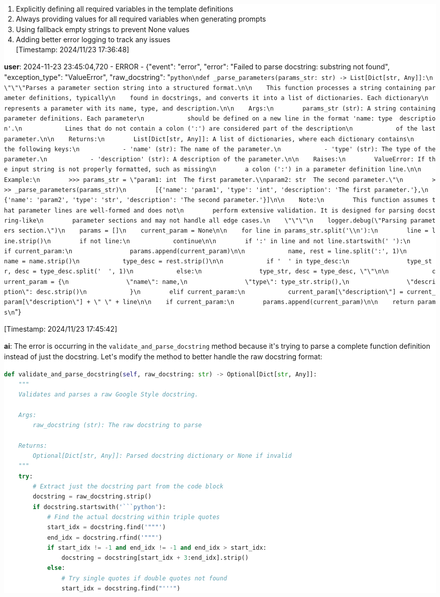 1. Explicitly defining all required variables in the template definitions
2. Always providing values for all required variables when generating prompts
3. Using fallback empty strings to prevent None values
4. Adding better error logging to track any issues  
[Timestamp: 2024/11/23 17:36:48]

**user**: 2024-11-23 23:45:04,720 - ERROR - {"event": "error", "error": "Failed to parse docstring: substring not found", "exception_type": "ValueError", "raw_docstring": "```python\ndef _parse_parameters(params_str: str) -> List[Dict[str, Any]]:\n    \"\"\"Parses a parameter section string into a structured format.\n\n    This function processes a string containing parameter definitions, typically\n    found in docstrings, and converts it into a list of dictionaries. Each dictionary\n    represents a parameter with its name, type, and description.\n\n    Args:\n        params_str (str): A string containing parameter definitions. Each parameter\n            should be defined on a new line in the format 'name: type  description'.\n            Lines that do not contain a colon (':') are considered part of the description\n            of the last parameter.\n\n    Returns:\n        List[Dict[str, Any]]: A list of dictionaries, where each dictionary contains\n        the following keys:\n            - 'name' (str): The name of the parameter.\n            - 'type' (str): The type of the parameter.\n            - 'description' (str): A description of the parameter.\n\n    Raises:\n        ValueError: If the input string is not properly formatted, such as missing\n        a colon (':') in a parameter definition line.\n\n    Example:\n        >>> params_str = \"param1: int  The first parameter.\\nparam2: str  The second parameter.\"\n        >>> _parse_parameters(params_str)\n        [{'name': 'param1', 'type': 'int', 'description': 'The first parameter.'},\n         {'name': 'param2', 'type': 'str', 'description': 'The second parameter.'}]\n\n    Note:\n        This function assumes that parameter lines are well-formed and does not\n        perform extensive validation. It is designed for parsing docstring-like\n        parameter sections and may not handle all edge cases.\n    \"\"\"\n    logger.debug(\"Parsing parameters section.\")\n    params = []\n    current_param = None\n\n    for line in params_str.split('\\n'):\n        line = line.strip()\n        if not line:\n            continue\n\n        if ':' in line and not line.startswith(' '):\n            if current_param:\n                params.append(current_param)\n\n            name, rest = line.split(':', 1)\n            name = name.strip()\n            type_desc = rest.strip()\n\n            if '  ' in type_desc:\n                type_str, desc = type_desc.split('  ', 1)\n            else:\n                type_str, desc = type_desc, \"\"\n\n            current_param = {\n                \"name\": name,\n                \"type\": type_str.strip(),\n                \"description\": desc.strip()\n            }\n        elif current_param:\n            current_param[\"description\"] = current_param[\"description\"] + \" \" + line\n\n    if current_param:\n        params.append(current_param)\n\n    return params\n```"}

[Timestamp: 2024/11/23 17:45:42]

**ai**: The error is occurring in the `validate_and_parse_docstring` method because it's trying to parse a complete function definition instead of just the docstring. Let's modify the method to better handle the raw docstring format:

```python
def validate_and_parse_docstring(self, raw_docstring: str) -> Optional[Dict[str, Any]]:
    """
    Validates and parses a raw Google Style docstring.
    
    Args:
        raw_docstring (str): The raw docstring to parse
        
    Returns:
        Optional[Dict[str, Any]]: Parsed docstring dictionary or None if invalid
    """
    try:
        # Extract just the docstring part from the code block
        docstring = raw_docstring.strip()
        if docstring.startswith('```python'):
            # Find the actual docstring within triple quotes
            start_idx = docstring.find('"""')
            end_idx = docstring.rfind('"""')
            if start_idx != -1 and end_idx != -1 and end_idx > start_idx:
                docstring = docstring[start_idx + 3:end_idx].strip()
            else:
                # Try single quotes if double quotes not found
                start_idx = docstring.find("'''")
```